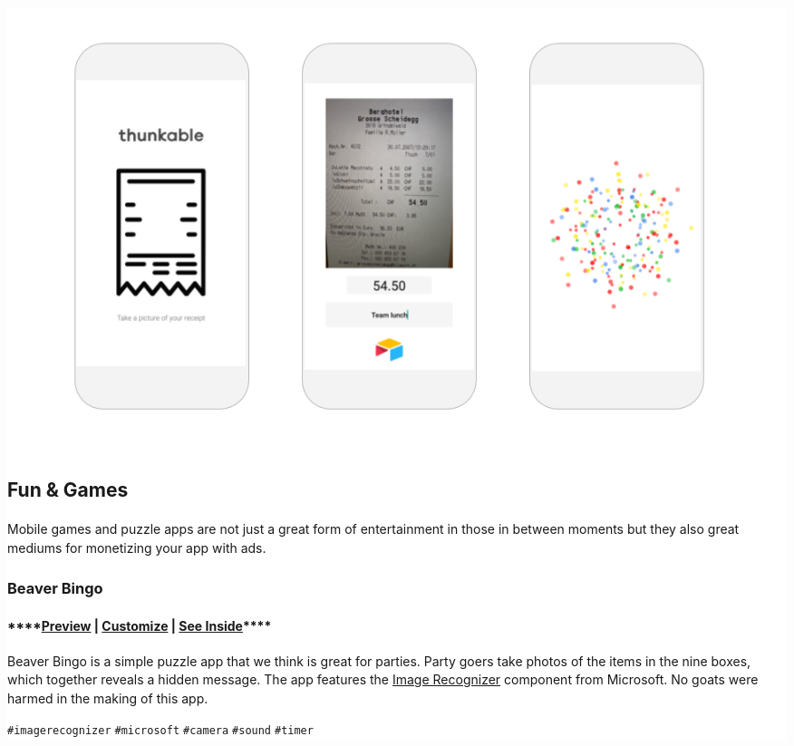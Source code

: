 ![Make sure to get reimbursed for legitimate items](../.gitbook/assets/thunkable-docs-exhibits-29.png)

## Fun & Games  <a id="game-apps"></a>

Mobile games and puzzle apps are not just a great form of entertainment in those in between moments but they also great mediums for monetizing your app with ads. 

### Beaver Bingo  <a id="beaver-bingo"></a>

#### \*\*\*\*[**Preview**](https://x.thunkable.com/projectPage/5b341e9d7e4c2919242a87f7) **\|** [**Customize**](http://bit.ly/2XVtGB7) **\|** [**See Inside**](https://x.thunkable.com/projects/5b341e9d7e4c2919242a87f7/project/properties/designer/)\*\*\*\*

Beaver Bingo is a simple puzzle app that we think is great for parties. Party goers take photos of the items in the nine boxes, which together reveals a hidden message. The app features the [Image Recognizer](https://docs.thunkable.com/~/revisions/-LOOoZWLYzPlQ4m9-n_W/thunkable-cross-platform/create/components/image/image-recognizer) component from Microsoft. No goats were harmed in the making of this app.

`#imagerecognizer` `#microsoft` `#camera` `#sound` `#timer` 
